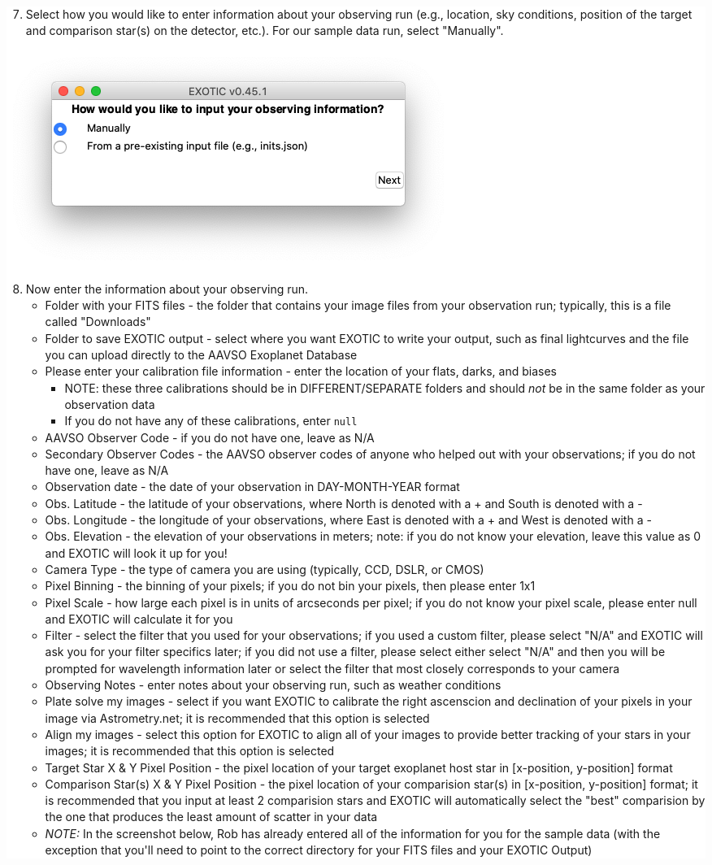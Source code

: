 7. Select how you would like to enter information about your observing run (e.g., location, sky conditions, position of the target and comparison star(s) on the detector, etc.). For our sample data run, select "Manually".

![EXOTIC Input Observation Information](https://github.com/rzellem/EXOTIC/blob/develop/docs/images/exotic_inputobsinfo.png)

8. Now enter the information about your observing run.
    - Folder with your FITS files - the folder that contains your image files from your observation run; typically, this is a file called "Downloads"
    - Folder to save EXOTIC output - select where you want EXOTIC to write your output, such as final lightcurves and the file you can upload directly to the AAVSO Exoplanet Database
    - Please enter your calibration file information - enter the location of your flats, darks, and biases
        - NOTE: these three calibrations should be in DIFFERENT/SEPARATE folders and should *not* be in the same folder as your observation data
        - If you do not have any of these calibrations, enter `null`
    - AAVSO Observer Code - if you do not have one, leave as N/A
    - Secondary Observer Codes - the AAVSO observer codes of anyone who helped out with your observations; if you do not have one, leave as N/A
    - Observation date - the date of your observation in DAY-MONTH-YEAR format
    - Obs. Latitude - the latitude of your observations, where North is denoted with a + and South is denoted with a -
    - Obs. Longitude - the longitude of your observations, where East is denoted with a + and West is denoted with a -
    - Obs. Elevation - the elevation of your observations in meters; note: if you do not know your elevation, leave this value as 0 and EXOTIC will look it up for you!
    - Camera Type - the type of camera you are using (typically, CCD, DSLR, or CMOS)
    - Pixel Binning - the binning of your pixels; if you do not bin your pixels, then please enter 1x1
    - Pixel Scale - how large each pixel is in units of arcseconds per pixel; if you do not know your pixel scale, please enter null and EXOTIC will calculate it for you
    - Filter - select the filter that you used for your observations; if you used a custom filter, please select "N/A" and EXOTIC will ask you for your filter specifics later; if you did not use a filter, please select either select "N/A" and then you will be prompted for wavelength information later or select the filter that most closely corresponds to your camera
    - Observing Notes - enter notes about your observing run, such as weather conditions
    - Plate solve my images - select if you want EXOTIC to calibrate the right ascenscion and declination of your pixels in your image via Astrometry.net; it is recommended that this option is selected
    - Align my images - select this option for EXOTIC to align all of your images to provide better tracking of your stars in your images; it is recommended that this option is selected
    - Target Star X & Y Pixel Position - the pixel location of your target exoplanet host star in [x-position, y-position] format
    - Comparison Star(s) X & Y Pixel Position - the pixel location of your comparision star(s) in [x-position, y-position] format; it is recommended that you input at least 2 comparision stars and EXOTIC will automatically select the "best" comparision by the one that produces the least amount of scatter in your data
    - *NOTE:* In the screenshot below, Rob has already entered all of the information for you for the sample data (with the exception that you'll need to point to the correct directory for your FITS files and your EXOTIC Output)
    